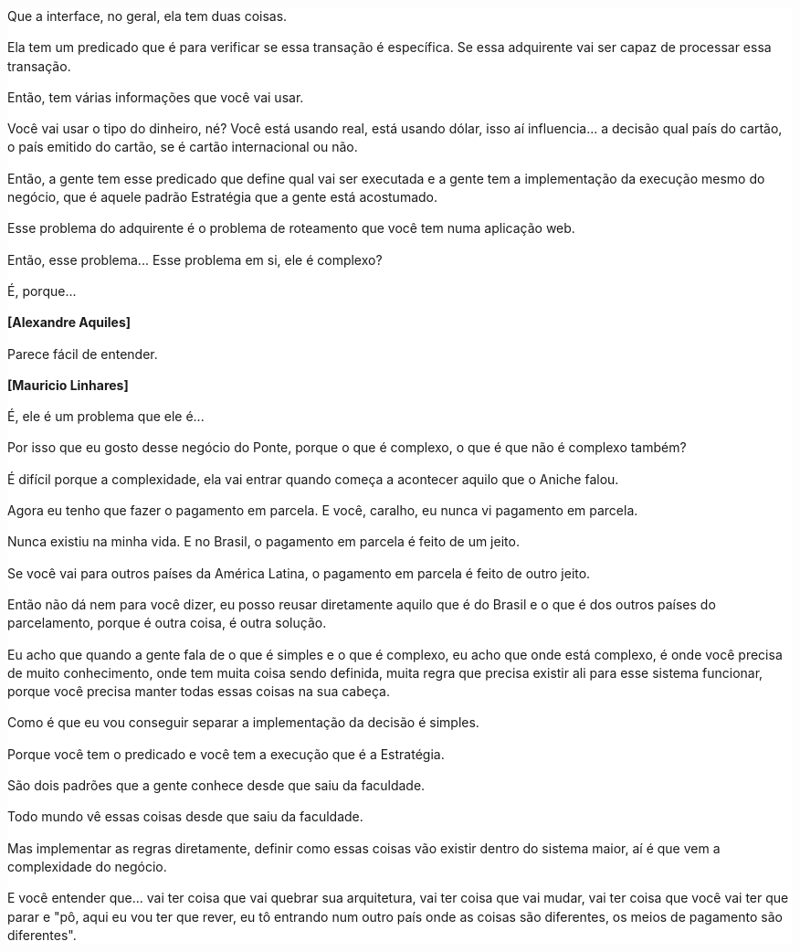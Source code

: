 Que a interface, no geral, ela tem duas coisas.

Ela tem um predicado que é para verificar se essa transação é específica. Se essa adquirente vai ser capaz de processar essa transação.

Então, tem várias informações que você vai usar.

Você vai usar o tipo do dinheiro, né? Você está usando real, está usando dólar, isso aí influencia... a decisão qual país do cartão, o país emitido do cartão, se é cartão internacional ou não.

Então, a gente tem esse predicado que define qual vai ser executada e a gente tem a implementação da execução mesmo do negócio, que é aquele padrão Estratégia que a gente está acostumado.

Esse problema do adquirente é o problema de roteamento que você tem numa aplicação web.

Então, esse problema... Esse problema em si, ele é complexo?

É, porque...

**[Alexandre Aquiles]**

Parece fácil de entender.

**[Mauricio Linhares]**

É, ele é um problema que ele é...

Por isso que eu gosto desse negócio do Ponte, porque o que é complexo, o que é que não é complexo também?

É difícil porque a complexidade, ela vai entrar quando começa a acontecer aquilo que o Aniche falou.

Agora eu tenho que fazer o pagamento em parcela. E você, caralho, eu nunca vi pagamento em parcela.

Nunca existiu na minha vida. E no Brasil, o pagamento em parcela é feito de um jeito.

Se você vai para outros países da América Latina, o pagamento em parcela é feito de outro jeito.

Então não dá nem para você dizer, eu posso reusar diretamente aquilo que é do Brasil e o que é dos outros países do parcelamento, porque é outra coisa, é outra solução.

Eu acho que quando a gente fala de o que é simples e o que é complexo, eu acho que onde está complexo, é onde você precisa de muito conhecimento, onde tem muita coisa sendo definida, muita regra que precisa existir ali para esse sistema funcionar, porque você precisa manter todas essas coisas na sua cabeça.

Como é que eu vou conseguir separar a implementação da decisão é simples.

Porque você tem o predicado e você tem a execução que é a Estratégia.

São dois padrões que a gente conhece desde que saiu da faculdade.

Todo mundo vê essas coisas desde que saiu da faculdade.

Mas implementar as regras diretamente, definir como essas coisas vão existir dentro do sistema maior, aí é que vem a complexidade do negócio.

E você entender que... vai ter coisa que vai quebrar sua arquitetura, vai ter coisa que vai mudar, vai ter coisa que você vai ter que parar e "pô, aqui eu vou ter que rever, eu tô entrando num outro país onde as coisas são diferentes, os meios de pagamento são diferentes".
